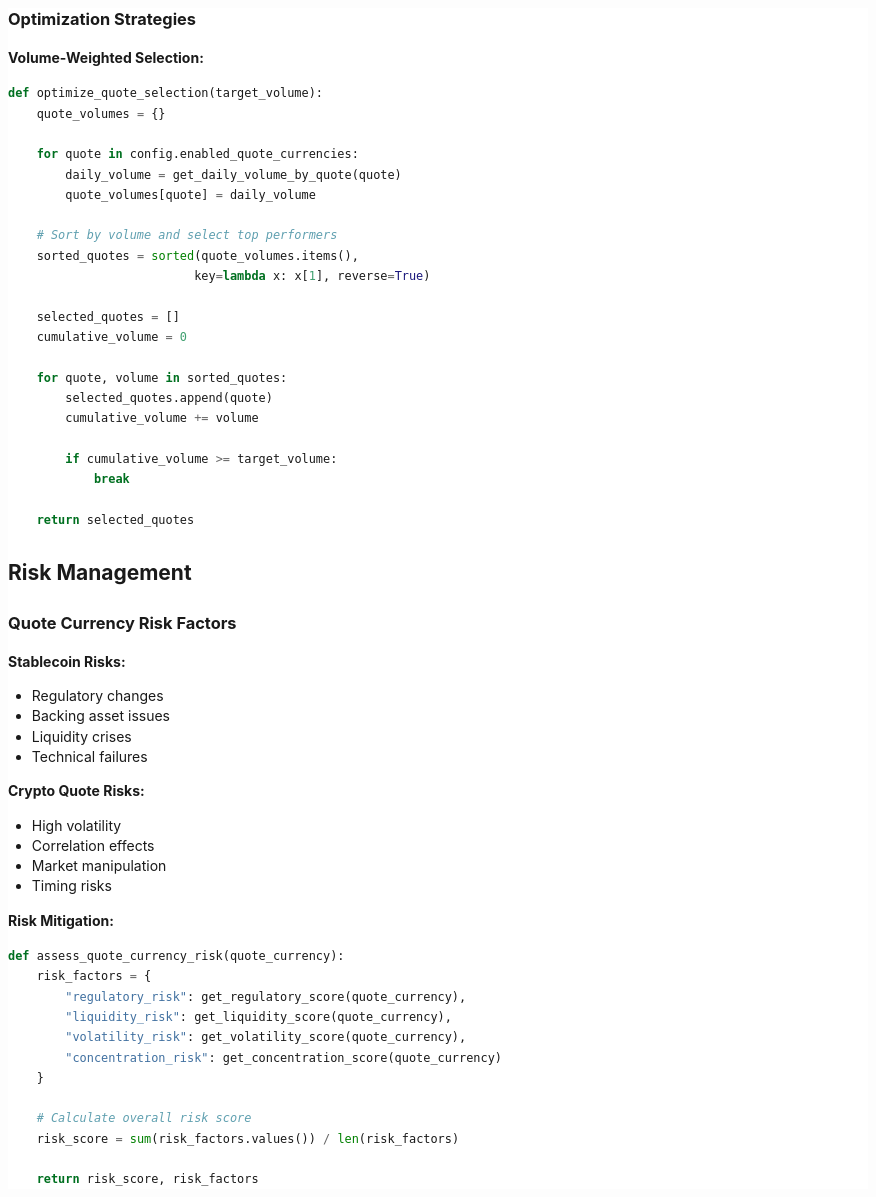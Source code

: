 ### Optimization Strategies

**Volume-Weighted Selection:**
```python
def optimize_quote_selection(target_volume):
    quote_volumes = {}
    
    for quote in config.enabled_quote_currencies:
        daily_volume = get_daily_volume_by_quote(quote)
        quote_volumes[quote] = daily_volume
    
    # Sort by volume and select top performers
    sorted_quotes = sorted(quote_volumes.items(), 
                          key=lambda x: x[1], reverse=True)
    
    selected_quotes = []
    cumulative_volume = 0
    
    for quote, volume in sorted_quotes:
        selected_quotes.append(quote)
        cumulative_volume += volume
        
        if cumulative_volume >= target_volume:
            break
    
    return selected_quotes
```

## Risk Management

### Quote Currency Risk Factors

**Stablecoin Risks:**
- Regulatory changes
- Backing asset issues
- Liquidity crises
- Technical failures

**Crypto Quote Risks:**
- High volatility
- Correlation effects
- Market manipulation
- Timing risks

**Risk Mitigation:**
```python
def assess_quote_currency_risk(quote_currency):
    risk_factors = {
        "regulatory_risk": get_regulatory_score(quote_currency),
        "liquidity_risk": get_liquidity_score(quote_currency),
        "volatility_risk": get_volatility_score(quote_currency),
        "concentration_risk": get_concentration_score(quote_currency)
    }
    
    # Calculate overall risk score
    risk_score = sum(risk_factors.values()) / len(risk_factors)
    
    return risk_score, risk_factors
```
